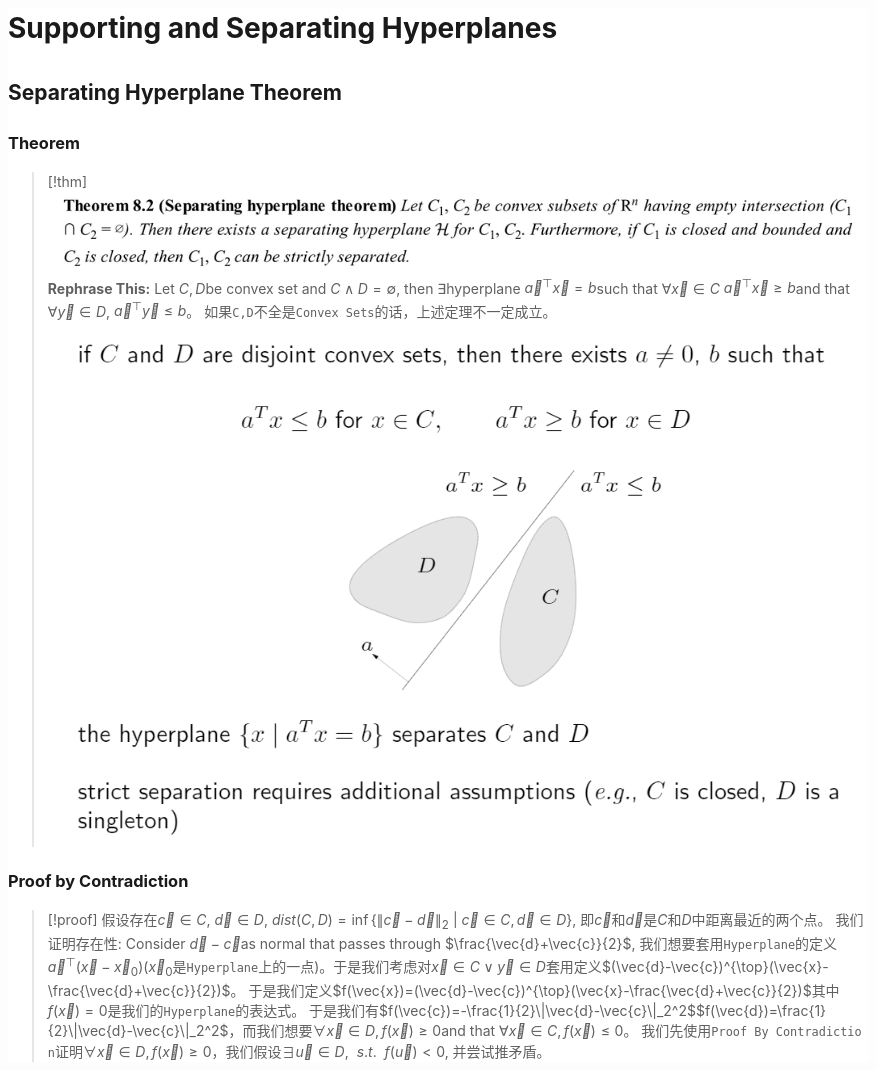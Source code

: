 
# Supporting and Separating Hyperplanes
## Separating Hyperplane  Theorem
### Theorem
> [!thm]
> ![image.png](Convex_Sets.assets/20231023_2247546432.png)
> **Rephrase This:**
> Let $C,D$be convex set and $C\land D=\emptyset$, then $\exists$hyperplane $\vec{a}^{\top}\vec{x}=b$such that $\forall \vec{x}\in C$ $\vec{a}^{\top}\vec{x}\geq b$and that $\forall \vec{y}\in D$, $\vec{a}^{\top}\vec{y}\leq b$。
> 如果`C,D`不全是`Convex Sets`的话，上述定理不一定成立。
> ![image.png](Convex_Sets.assets/20231023_2247552922.png)



### Proof by Contradiction
> [!proof]
> 假设存在$\vec{c}\in C$, $\vec{d}\in D$, $dist(C,D)=\inf\{\|\vec{c}-\vec{d}\|_2~|~\vec{c}\in C,\vec{d}\in D\}$, 即$\vec{c}$和$\vec{d}$是$C$和$D$中距离最近的两个点。
> 我们证明存在性: 
> Consider $\vec{d}-\vec{c}$as normal that passes through $\frac{\vec{d}+\vec{c}}{2}$, 我们想要套用`Hyperplane`的定义$\vec{a}^{\top}(\vec{x}-\vec{x}_0)$($\vec{x}_0$是`Hyperplane`上的一点)。于是我们考虑对$\vec{x}\in C\lor \vec{y}\in D$套用定义$(\vec{d}-\vec{c})^{\top}(\vec{x}-\frac{\vec{d}+\vec{c}}{2})$。
> 于是我们定义$f(\vec{x})=(\vec{d}-\vec{c})^{\top}(\vec{x}-\frac{\vec{d}+\vec{c}}{2})$其中$f(\vec{x})=0$是我们的`Hyperplane`的表达式。
> 于是我们有$f(\vec{c})=-\frac{1}{2}\|\vec{d}-\vec{c}\|_2^2$$f(\vec{d})=\frac{1}{2}\|\vec{d}-\vec{c}\|_2^2$，而我们想要$\forall \vec{x}\in D, f(\vec{x})\geq 0$and that $\forall \vec{x}\in C, f(\vec{x})\leq 0$。
> 我们先使用`Proof By Contradiction`证明$\forall \vec{x}\in D, f(\vec{x})\geq 0$，我们假设$\exists \vec{u}\in D,~~s.t.~~f(\vec{u})<0$, 并尝试推矛盾。